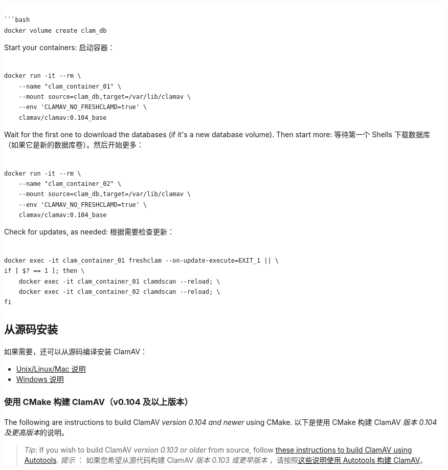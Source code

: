   ```

```bash
docker volume create clam_db
```

Start your containers: 启动容器：

```

docker run -it --rm \
    --name "clam_container_01" \
    --mount source=clam_db,target=/var/lib/clamav \
    --env 'CLAMAV_NO_FRESHCLAMD=true' \
    clamav/clamav:0.104_base
```

Wait for the first one to download the databases (if it's a new database volume). Then start more:
等待第一个 Shells 下载数据库（如果它是新的数据库卷）。然后开始更多：

```

docker run -it --rm \
    --name "clam_container_02" \
    --mount source=clam_db,target=/var/lib/clamav \
    --env 'CLAMAV_NO_FRESHCLAMD=true' \
    clamav/clamav:0.104_base
```

Check for updates, as needed:
根据需要检查更新：

```

docker exec -it clam_container_01 freshclam --on-update-execute=EXIT_1 || \
if [ $? == 1 ]; then \
    docker exec -it clam_container_01 clamdscan --reload; \
    docker exec -it clam_container_02 clamdscan --reload; \
fi
```

## 从源码安装

如果需要，还可以从源码编译安装 ClamAV：

- [Unix/Linux/Mac 说明](https://docs.clamav.net/manual/Installing/Installing-from-source-Unix.html)
- [Windows 说明](https://docs.clamav.net/manual/Installing/Installing-from-source-Windows.html)

### 使用 CMake 构建 ClamAV（v0.104 及以上版本）

The following are instructions to build ClamAV *version 0.104 and newer* using CMake.
以下是使用 CMake 构建 ClamAV  *版本 0.104 及更高版本*的说明。

> *Tip*: If you wish to build ClamAV *version 0.103 or older* from source, follow [these instructions to build ClamAV using Autotools](https://docs.clamav.net/manual/Installing/Installing-from-source-Unix-old.html).
> *提示* ： 如果您希望从源代码构建 ClamAV  *版本 0.103 或更早版本* ，请按照[这些说明使用 Autotools 构建 ClamAV](https://docs.clamav.net/manual/Installing/Installing-from-source-Unix-old.html)。
